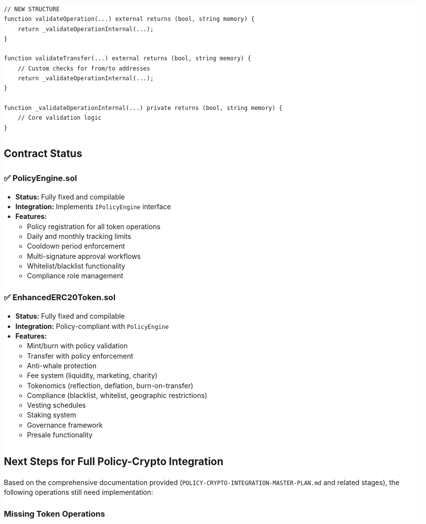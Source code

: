 ```solidity
// NEW STRUCTURE
function validateOperation(...) external returns (bool, string memory) {
    return _validateOperationInternal(...);
}

function validateTransfer(...) external returns (bool, string memory) {
    // Custom checks for from/to addresses
    return _validateOperationInternal(...);
}

function _validateOperationInternal(...) private returns (bool, string memory) {
    // Core validation logic
}
```

## Contract Status

### ✅ PolicyEngine.sol
- **Status:** Fully fixed and compilable
- **Integration:** Implements `IPolicyEngine` interface
- **Features:**
  - Policy registration for all token operations
  - Daily and monthly tracking limits
  - Cooldown period enforcement
  - Multi-signature approval workflows
  - Whitelist/blacklist functionality
  - Compliance role management

### ✅ EnhancedERC20Token.sol
- **Status:** Fully fixed and compilable
- **Integration:** Policy-compliant with `PolicyEngine`
- **Features:**
  - Mint/burn with policy validation
  - Transfer with policy enforcement
  - Anti-whale protection
  - Fee system (liquidity, marketing, charity)
  - Tokenomics (reflection, deflation, burn-on-transfer)
  - Compliance (blacklist, whitelist, geographic restrictions)
  - Vesting schedules
  - Staking system
  - Governance framework
  - Presale functionality

## Next Steps for Full Policy-Crypto Integration

Based on the comprehensive documentation provided (`POLICY-CRYPTO-INTEGRATION-MASTER-PLAN.md` and related stages), the following operations still need implementation:

### Missing Token Operations
